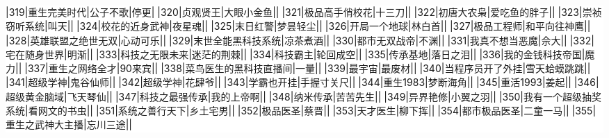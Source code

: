 |319|重生完美时代|公子不歌|停更|
|320|贞观贤王|大眼小金鱼||
|321|极品高手俏校花|十三刀||
|322|初唐大农枭|爱吃鱼的胖子||
|323|崇祯窃听系统|叫天||
|324|校花的近身武神|夜星魂||
|325|末日红警|梦昙轻尘||
|326|开局一个地球|林白首||
|327|极品工程师|和平向往神鹰||
|328|英雄联盟之绝世无双|心动可乐||
|329|末世全能黑科技系统|凉茶煮酒||
|330|都市无双战帝|不渊||
|331|我真不想当恶魔|佘大||
|332|宅在随身世界|明渐||
|333|科技之无限未来|迷茫的荆棘||
|334|科技霸主|轮回成空||
|335|传承基地|落日之泪||
|336|我的金钱科技帝国|魔力||
|337|重生之网络全才|90来宾||
|338|菜鸟医生的黑科技直播间|一量||
|339|最宇宙|最废材||
|340|当程序员开了外挂|雪天蛤蟆跳跳||
|341|超级学神|鬼谷仙师||
|342|超级学神|花肆爷||
|343|学霸也开挂|手握寸关尺||
|344|重生1983|梦断海角||
|345|重活1993|姜起||
|346|超级黄金脑域|飞天琴仙||
|347|科技之最强传承|我的上帝啊||
|348|纳米传承|苦苦先生||
|349|异界艳修|小翼之羽||
|350|我有一个超级抽奖系统|看网文的书虫||
|351|系统之善行天下|乡土宅男||
|352|极品医圣|蔡晋||
|353|天才医生|柳下挥||
|354|都市极品医圣|二童一马||
|355|重生之武神大主播|忘川三途||
